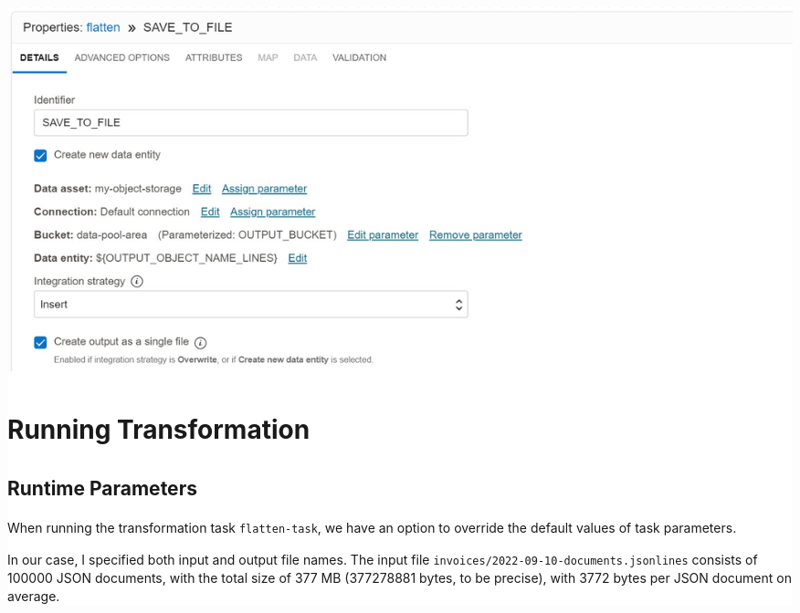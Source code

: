 ![Data Target](/images/2022-10-20-flattening-json-documents-with-di/di-4-target-lines.jpg)


# __Running Transformation__

## Runtime Parameters

When running the transformation task `flatten-task`, we have an option to override the
default values of task parameters.

In our case, I specified both input and output file names. The input file
`invoices/2022-09-10-documents.jsonlines` consists of 100000 JSON documents, with the
total size of 377 MB (377278881 bytes, to be precise), with 3772 bytes per JSON document
on average.
